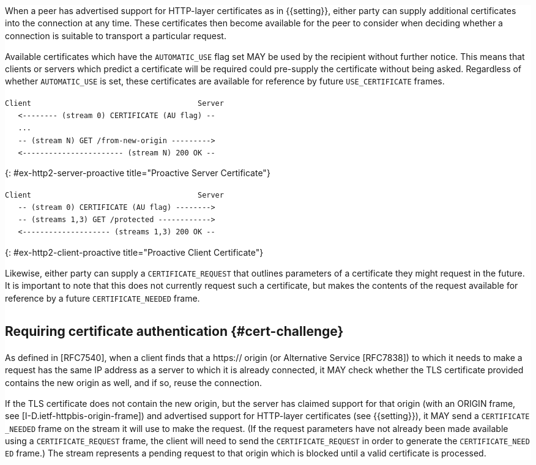 When a peer has advertised support for HTTP-layer certificates as in
{{setting}}, either party can supply additional certificates into the
connection at any time. These certificates then become available for the
peer to consider when deciding whether a connection is suitable to
transport a particular request.

Available certificates which have the `AUTOMATIC_USE` flag set MAY be
used by the recipient without further notice. This means that clients or
servers which predict a certificate will be required could pre-supply
the certificate without being asked. Regardless of whether
`AUTOMATIC_USE` is set, these certificates are available for reference
by future `USE_CERTIFICATE` frames.

~~~
Client                                      Server
   <-------- (stream 0) CERTIFICATE (AU flag) --
   ...
   -- (stream N) GET /from-new-origin --------->
   <----------------------- (stream N) 200 OK --

~~~
{: #ex-http2-server-proactive title="Proactive Server Certificate"}

~~~
Client                                      Server
   -- (stream 0) CERTIFICATE (AU flag) -------->
   -- (streams 1,3) GET /protected ------------>
   <-------------------- (streams 1,3) 200 OK --

~~~
{: #ex-http2-client-proactive title="Proactive Client Certificate"}

Likewise, either party can supply a `CERTIFICATE_REQUEST` that outlines
parameters of a certificate they might request in the future.  It
is important to note that this does not currently request such a
certificate, but makes the contents of the request available for
reference by a future `CERTIFICATE_NEEDED` frame.

## Requiring certificate authentication {#cert-challenge}

As defined in [RFC7540], when a client finds that a https:// origin (or
Alternative Service [RFC7838]) to which it needs to
make a request has the same IP address as a server to which it is
already connected, it MAY check whether the TLS certificate provided
contains the new origin as well, and if so, reuse the connection.

If the TLS certificate does not contain the new origin, but the server has
claimed support for that origin (with an ORIGIN frame, see
[I-D.ietf-httpbis-origin-frame]) and advertised support for HTTP-layer
certificates (see {{setting}}), it MAY send a `CERTIFICATE_NEEDED` frame on the
stream it will use to make the request. (If the request parameters have not
already been made available using a `CERTIFICATE_REQUEST` frame, the client will
need to send the `CERTIFICATE_REQUEST` in order to generate the
`CERTIFICATE_NEEDED` frame.) The stream represents a pending request to that
origin which is blocked until a valid certificate is processed.
